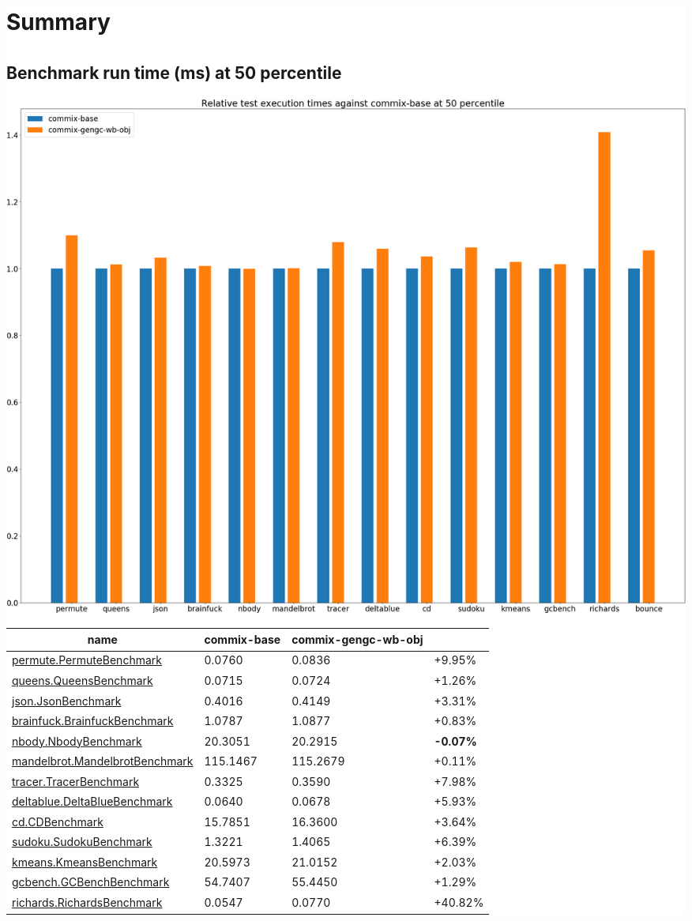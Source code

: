 # Summary
## Benchmark run time (ms) at 50 percentile 
![Chart](relative_percentile_50.png)

|name | commix-base | commix-gengc-wb-obj | |
| -- | -- | -- | -- |
|[permute.PermuteBenchmark](#permutepermutebenchmark)|0.0760|0.0836|+9.95%|
|[queens.QueensBenchmark](#queensqueensbenchmark)|0.0715|0.0724|+1.26%|
|[json.JsonBenchmark](#jsonjsonbenchmark)|0.4016|0.4149|+3.31%|
|[brainfuck.BrainfuckBenchmark](#brainfuckbrainfuckbenchmark)|1.0787|1.0877|+0.83%|
|[nbody.NbodyBenchmark](#nbodynbodybenchmark)|20.3051|20.2915|__-0.07%__|
|[mandelbrot.MandelbrotBenchmark](#mandelbrotmandelbrotbenchmark)|115.1467|115.2679|+0.11%|
|[tracer.TracerBenchmark](#tracertracerbenchmark)|0.3325|0.3590|+7.98%|
|[deltablue.DeltaBlueBenchmark](#deltabluedeltabluebenchmark)|0.0640|0.0678|+5.93%|
|[cd.CDBenchmark](#cdcdbenchmark)|15.7851|16.3600|+3.64%|
|[sudoku.SudokuBenchmark](#sudokusudokubenchmark)|1.3221|1.4065|+6.39%|
|[kmeans.KmeansBenchmark](#kmeanskmeansbenchmark)|20.5973|21.0152|+2.03%|
|[gcbench.GCBenchBenchmark](#gcbenchgcbenchbenchmark)|54.7407|55.4450|+1.29%|
|[richards.RichardsBenchmark](#richardsrichardsbenchmark)|0.0547|0.0770|+40.82%|